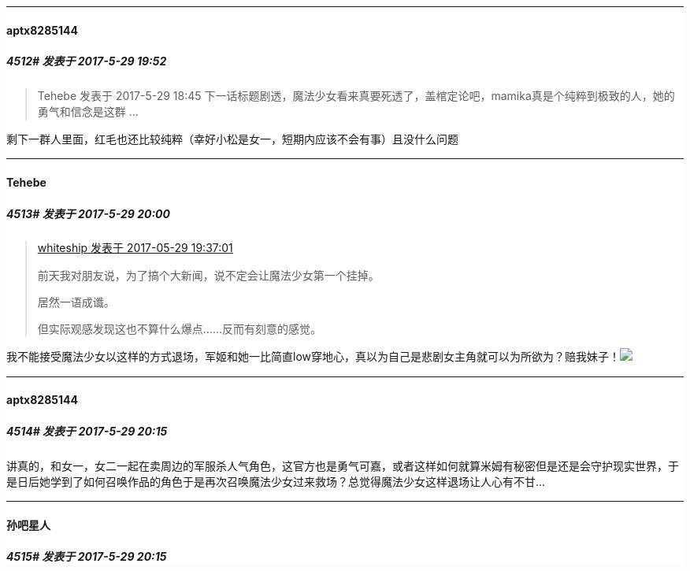 




-----

####  aptx8285144  
##### 4512#       发表于 2017-5-29 19:52



<blockquote>Tehebe 发表于 2017-5-29 18:45
下一话标题剧透，魔法少女看来真要死透了，盖棺定论吧，mamika真是个纯粹到极致的人，她的勇气和信念是这群 ...</blockquote>
剩下一群人里面，红毛也还比较纯粹（幸好小松是女一，短期内应该不会有事）且没什么问题







-----

####  Tehebe  
##### 4513#       发表于 2017-5-29 20:00



<blockquote><a href="httphttps://bbs.saraba1st.com/2b/forum.php?mod=redirect&amp;goto=findpost&amp;pid=36094564&amp;ptid=1356195" target="_blank">whiteship 发表于 2017-05-29 19:37:01</a>

前天我对朋友说，为了搞个大新闻，说不定会让魔法少女第一个挂掉。

居然一语成谶。


但实际观感发现这也不算什么爆点……反而有刻意的感觉。</blockquote>我不能接受魔法少女以这样的方式退场，军姬和她一比简直low穿地心，真以为自己是悲剧女主角就可以为所欲为？赔我妹子！<img src="https://static.saraba1st.com/image/smiley/face2017/133.png" referrerpolicy="no-referrer">







-----

####  aptx8285144  
##### 4514#       发表于 2017-5-29 20:15




讲真的，和女一，女二一起在卖周边的军服杀人气角色，这官方也是勇气可嘉，或者这样如何就算米姆有秘密但是还是会守护现实世界，于是日后她学到了如何召唤作品的角色于是再次召唤魔法少女过来救场？总觉得魔法少女这样退场让人心有不甘...







-----

####  孙吧星人  
##### 4515#       发表于 2017-5-29 20:15
